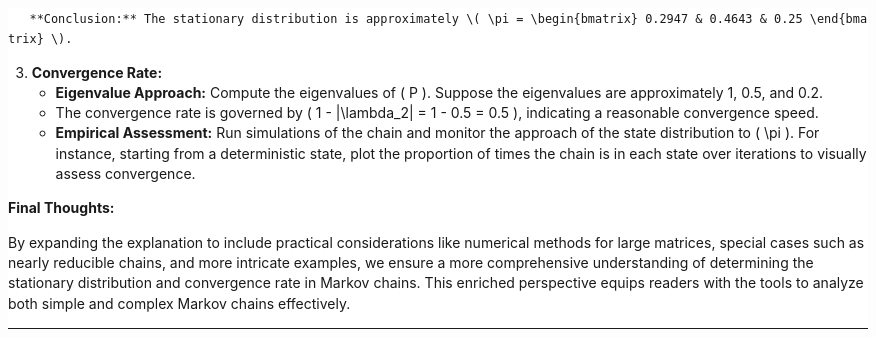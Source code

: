        **Conclusion:** The stationary distribution is approximately \( \pi = \begin{bmatrix} 0.2947 & 0.4643 & 0.25 \end{bmatrix} \).

3. **Convergence Rate:**
   - **Eigenvalue Approach:** Compute the eigenvalues of \( P \). Suppose the eigenvalues are approximately 1, 0.5, and 0.2.
   - The convergence rate is governed by \( 1 - |\lambda_2| = 1 - 0.5 = 0.5 \), indicating a reasonable convergence speed.
   - **Empirical Assessment:** Run simulations of the chain and monitor the approach of the state distribution to \( \pi \). For instance, starting from a deterministic state, plot the proportion of times the chain is in each state over iterations to visually assess convergence.

**Final Thoughts:**

By expanding the explanation to include practical considerations like numerical methods for large matrices, special cases such as nearly reducible chains, and more intricate examples, we ensure a more comprehensive understanding of determining the stationary distribution and convergence rate in Markov chains. This enriched perspective equips readers with the tools to analyze both simple and complex Markov chains effectively.
</blockquote>




---
